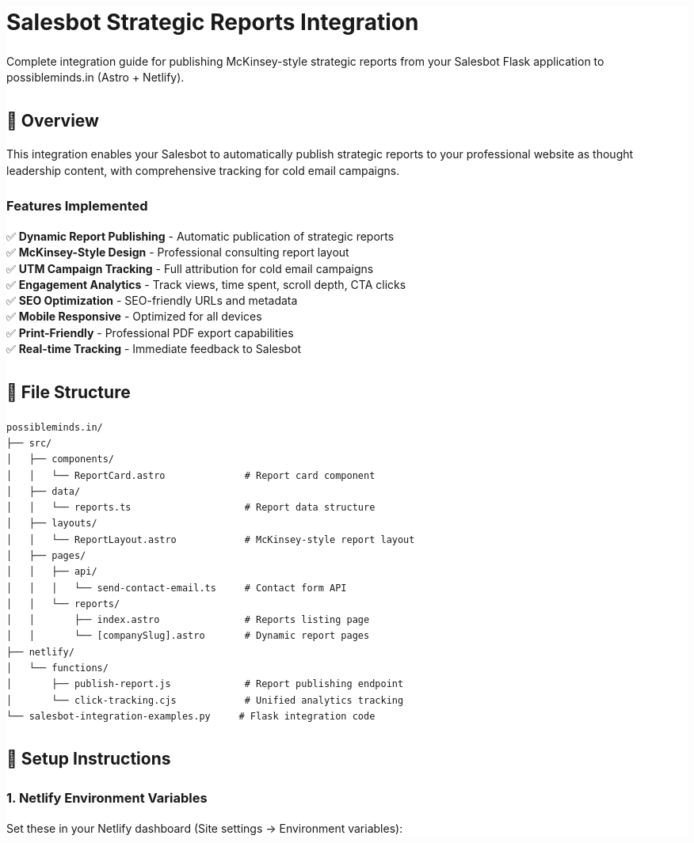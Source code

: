 # Salesbot Strategic Reports Integration

Complete integration guide for publishing McKinsey-style strategic reports from your Salesbot Flask application to possibleminds.in (Astro + Netlify).

## 🎯 Overview

This integration enables your Salesbot to automatically publish strategic reports to your professional website as thought leadership content, with comprehensive tracking for cold email campaigns.

### Features Implemented

✅ **Dynamic Report Publishing** - Automatic publication of strategic reports  
✅ **McKinsey-Style Design** - Professional consulting report layout  
✅ **UTM Campaign Tracking** - Full attribution for cold email campaigns  
✅ **Engagement Analytics** - Track views, time spent, scroll depth, CTA clicks  
✅ **SEO Optimization** - SEO-friendly URLs and metadata  
✅ **Mobile Responsive** - Optimized for all devices  
✅ **Print-Friendly** - Professional PDF export capabilities  
✅ **Real-time Tracking** - Immediate feedback to Salesbot  

## 📁 File Structure

```
possibleminds.in/
├── src/
│   ├── components/
│   │   └── ReportCard.astro              # Report card component
│   ├── data/
│   │   └── reports.ts                    # Report data structure
│   ├── layouts/
│   │   └── ReportLayout.astro            # McKinsey-style report layout
│   ├── pages/
│   │   ├── api/
│   │   │   └── send-contact-email.ts     # Contact form API
│   │   └── reports/
│   │       ├── index.astro               # Reports listing page
│   │       └── [companySlug].astro       # Dynamic report pages
├── netlify/
│   └── functions/
│       ├── publish-report.js             # Report publishing endpoint
│       └── click-tracking.cjs            # Unified analytics tracking
└── salesbot-integration-examples.py     # Flask integration code
```

## 🚀 Setup Instructions

### 1. Netlify Environment Variables

Set these in your Netlify dashboard (Site settings → Environment variables):
